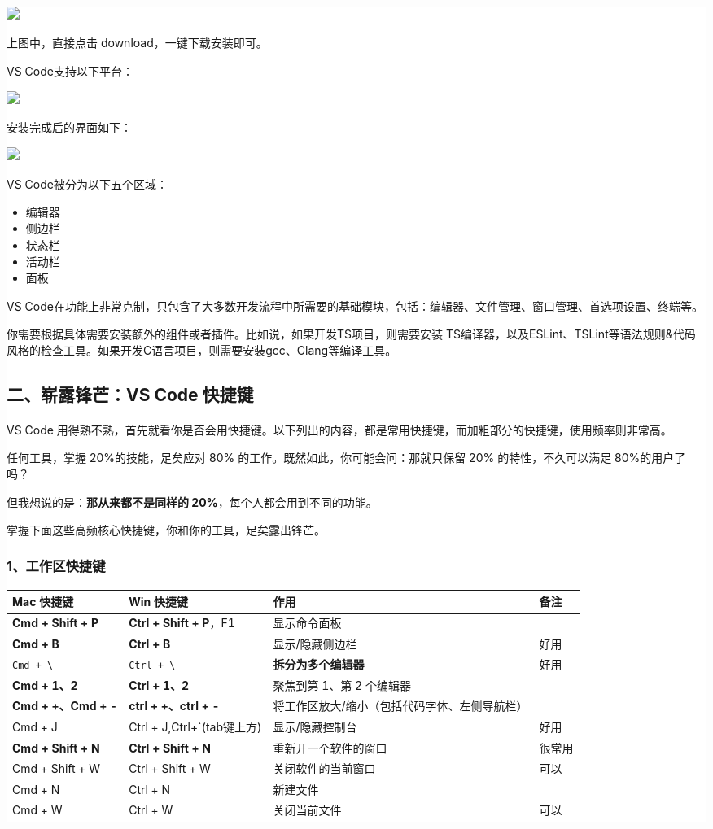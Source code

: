 ![](http://img.smyhvae.com/20190313_1750_3.png)

上图中，直接点击 download，一键下载安装即可。

VS Code支持以下平台：

![](https://img.smyhvae.com/20210930_1930.png)

安装完成后的界面如下：

![](https://img.smyhvae.com/20211011_1703.png)

VS  Code被分为以下五个区域：

- 编辑器
- 侧边栏
- 状态栏
- 活动栏
- 面板

VS Code在功能上非常克制，只包含了大多数开发流程中所需要的基础模块，包括：编辑器、文件管理、窗口管理、首选项设置、终端等。

你需要根据具体需要安装额外的组件或者插件。比如说，如果开发TS项目，则需要安装 TS编译器，以及ESLint、TSLint等语法规则&代码风格的检查工具。如果开发C语言项目，则需要安装gcc、Clang等编译工具。

## 二、崭露锋芒：VS Code 快捷键

VS Code 用得熟不熟，首先就看你是否会用快捷键。以下列出的内容，都是常用快捷键，而加粗部分的快捷键，使用频率则非常高。

任何工具，掌握 20%的技能，足矣应对 80% 的工作。既然如此，你可能会问：那就只保留 20% 的特性，不久可以满足 80%的用户了吗？

但我想说的是：**那从来都不是同样的 20%**，每个人都会用到不同的功能。

掌握下面这些高频核心快捷键，你和你的工具，足矣露出锋芒。

### 1、工作区快捷键

| Mac 快捷键             | Win 快捷键               | 作用                                          | 备注                 |
| :--------------------- | :----------------------- | :-------------------------------------------- | :------------------- |
| **Cmd + Shift + P**    | **Ctrl + Shift + P**，F1 | 显示命令面板                                  |                      |
| **Cmd + B**            | **Ctrl + B**             | 显示/隐藏侧边栏                               | 好用 |
| `Cmd + \` | `Ctrl + \` | **拆分为多个编辑器**  | 好用                          |
| **Cmd + 1、2**         | **Ctrl + 1、2**          | 聚焦到第 1、第 2 个编辑器                     |              |
| **Cmd + +、Cmd + -** | **ctrl + +、ctrl + -**  | 将工作区放大/缩小（包括代码字体、左侧导航栏） |  |
| Cmd + J                | Ctrl + J,Ctrl+`(tab键上方) | 显示/隐藏控制台                               | 好用 |
| **Cmd + Shift + N**    | **Ctrl + Shift + N**     | 重新开一个软件的窗口                          | 很常用               |
| Cmd + Shift + W        | Ctrl + Shift + W         | 关闭软件的当前窗口                            | 可以 |
| Cmd + N                | Ctrl + N                 | 新建文件                                      |                      |
| Cmd + W                | Ctrl + W                 | 关闭当前文件                                  | 可以 |
